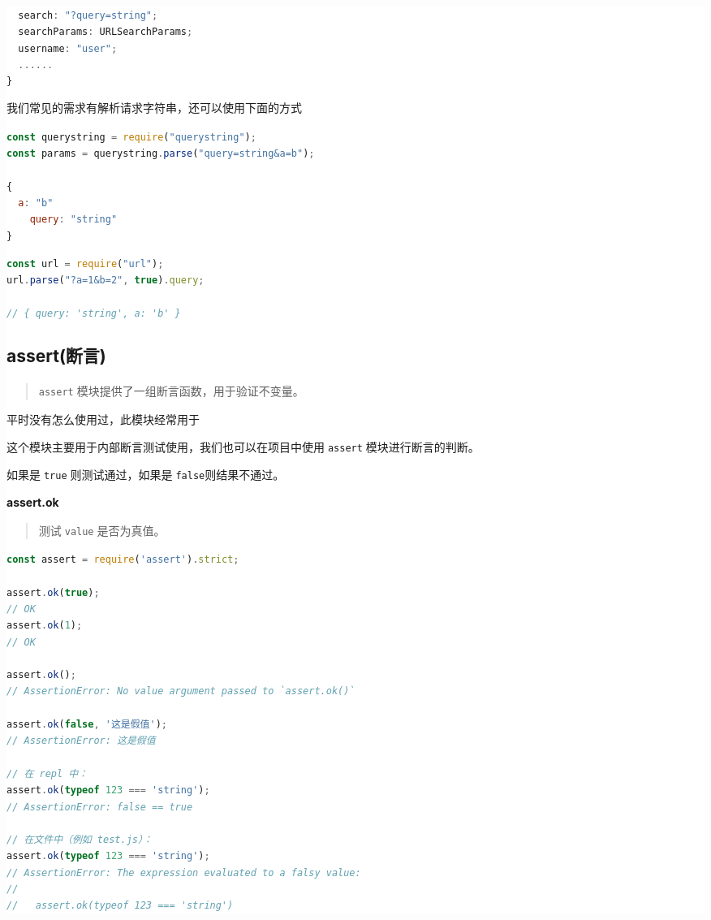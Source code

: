 ```js
  search: "?query=string";
  searchParams: URLSearchParams;
  username: "user";
  ......
}
```



我们常见的需求有解析请求字符串，还可以使用下面的方式

```js
const querystring = require("querystring");
const params = querystring.parse("query=string&a=b");

{
  a: "b"
	query: "string"
}
```



```js
const url = require("url");
url.parse("?a=1&b=2", true).query;

// { query: 'string', a: 'b' }
```



## assert(断言)

> `assert` 模块提供了一组断言函数，用于验证不变量。

平时没有怎么使用过，此模块经常用于

这个模块主要用于内部断言测试使用，我们也可以在项目中使用 `assert` 模块进行断言的判断。

如果是 `true` 则测试通过，如果是 `false`则结果不通过。



**assert.ok**

> 测试 `value` 是否为真值。

```js
const assert = require('assert').strict;

assert.ok(true);
// OK
assert.ok(1);
// OK

assert.ok();
// AssertionError: No value argument passed to `assert.ok()`

assert.ok(false, '这是假值');
// AssertionError: 这是假值

// 在 repl 中：
assert.ok(typeof 123 === 'string');
// AssertionError: false == true

// 在文件中（例如 test.js）：
assert.ok(typeof 123 === 'string');
// AssertionError: The expression evaluated to a falsy value:
//
//   assert.ok(typeof 123 === 'string')
```